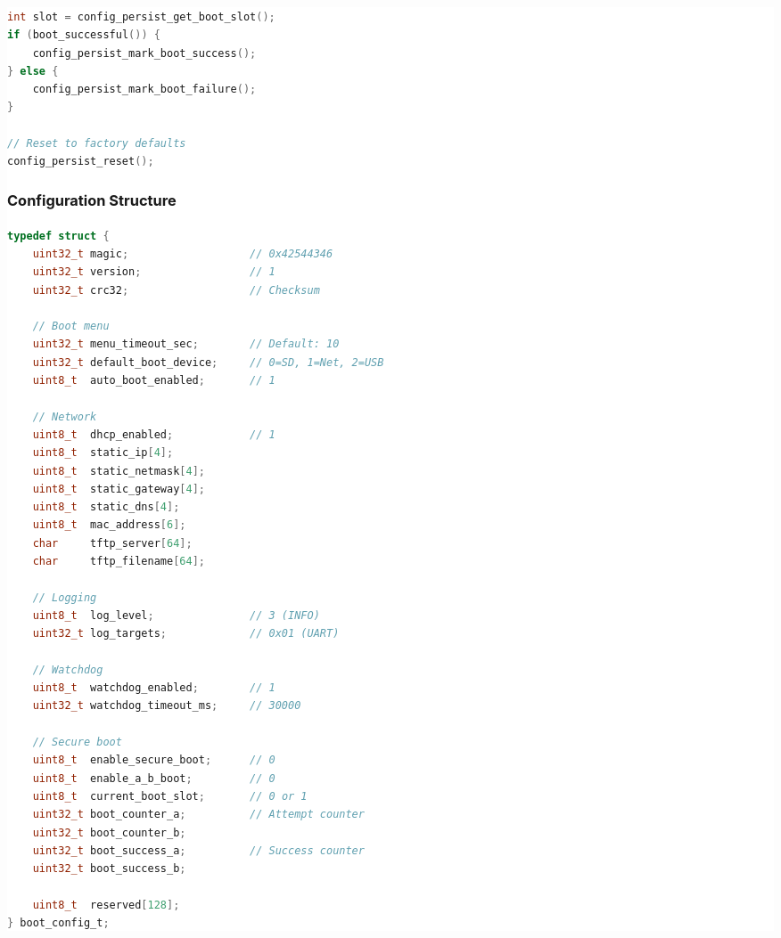 ```c
int slot = config_persist_get_boot_slot();
if (boot_successful()) {
    config_persist_mark_boot_success();
} else {
    config_persist_mark_boot_failure();
}

// Reset to factory defaults
config_persist_reset();
```

### Configuration Structure

```c
typedef struct {
    uint32_t magic;                   // 0x42544346
    uint32_t version;                 // 1
    uint32_t crc32;                   // Checksum

    // Boot menu
    uint32_t menu_timeout_sec;        // Default: 10
    uint32_t default_boot_device;     // 0=SD, 1=Net, 2=USB
    uint8_t  auto_boot_enabled;       // 1

    // Network
    uint8_t  dhcp_enabled;            // 1
    uint8_t  static_ip[4];
    uint8_t  static_netmask[4];
    uint8_t  static_gateway[4];
    uint8_t  static_dns[4];
    uint8_t  mac_address[6];
    char     tftp_server[64];
    char     tftp_filename[64];

    // Logging
    uint8_t  log_level;               // 3 (INFO)
    uint32_t log_targets;             // 0x01 (UART)

    // Watchdog
    uint8_t  watchdog_enabled;        // 1
    uint32_t watchdog_timeout_ms;     // 30000

    // Secure boot
    uint8_t  enable_secure_boot;      // 0
    uint8_t  enable_a_b_boot;         // 0
    uint8_t  current_boot_slot;       // 0 or 1
    uint32_t boot_counter_a;          // Attempt counter
    uint32_t boot_counter_b;
    uint32_t boot_success_a;          // Success counter
    uint32_t boot_success_b;

    uint8_t  reserved[128];
} boot_config_t;
```
